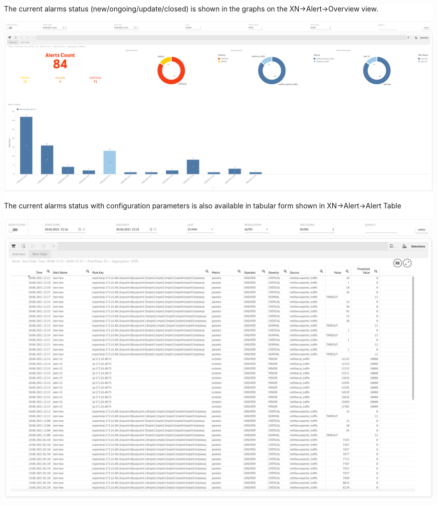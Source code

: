 

The current alarms status (new/ongoing/update/closed) is shown in the graphs on the XN->Alert->Overview  view.

![image-20210620123803293](../assets/image-20210620123803293.png)



The current alarms status with configuration parameters is also available in tabular form shown in XN->Alert->Alert Table

![image-20210620123939000](../assets/image-20210620123939000.png)
